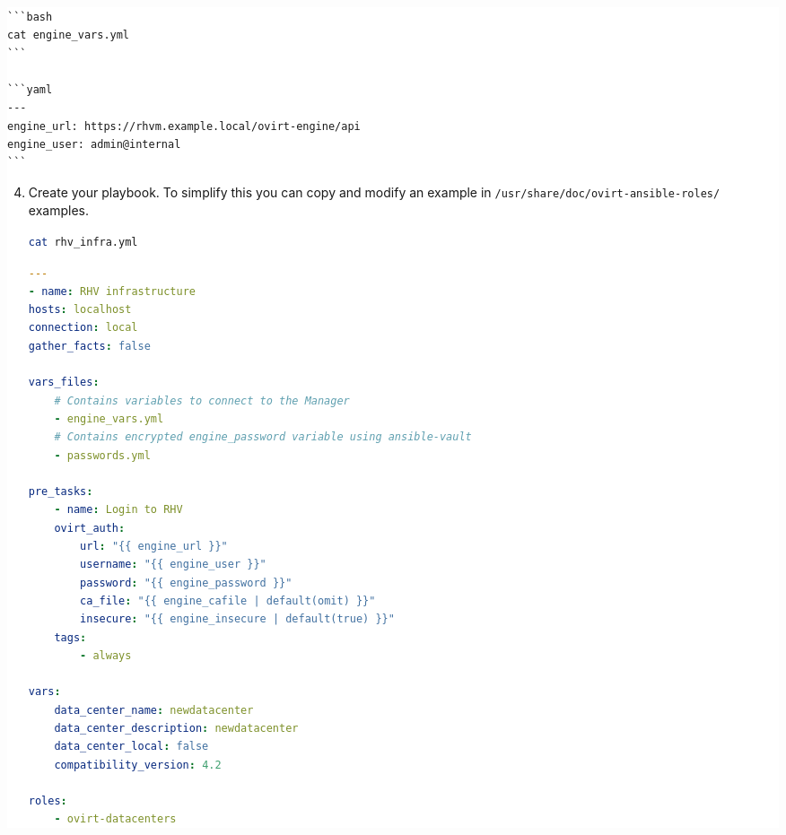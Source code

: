     ```bash
    cat engine_vars.yml
    ```

    ```yaml
    ---
    engine_url: https://rhvm.example.local/ovirt-engine/api
    engine_user: admin@internal
    ```

4. Create your playbook. To simplify this you can copy and modify an example in `/usr/share/doc/ovirt-ansible-roles/` examples.

    ```bash
    cat rhv_infra.yml
    ```

    ```yaml
    ---
    - name: RHV infrastructure
    hosts: localhost
    connection: local
    gather_facts: false

    vars_files:
        # Contains variables to connect to the Manager
        - engine_vars.yml
        # Contains encrypted engine_password variable using ansible-vault
        - passwords.yml

    pre_tasks:
        - name: Login to RHV
        ovirt_auth:
            url: "{{ engine_url }}"
            username: "{{ engine_user }}"
            password: "{{ engine_password }}"
            ca_file: "{{ engine_cafile | default(omit) }}"
            insecure: "{{ engine_insecure | default(true) }}"
        tags:
            - always

    vars:
        data_center_name: newdatacenter
        data_center_description: newdatacenter
        data_center_local: false
        compatibility_version: 4.2

    roles:
        - ovirt-datacenters
